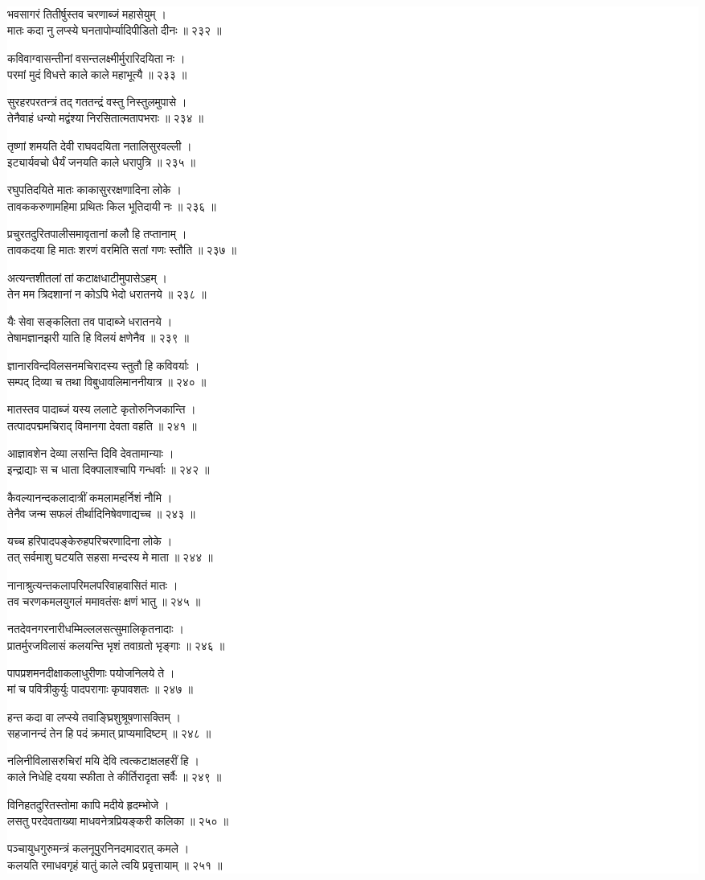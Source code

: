 भवसागरं तितीर्षुस्तव चरणाब्जं महासेयुम् ।  
मातः कदा नु लप्स्ये घनतापोर्म्यादिपीडितो दीनः ॥ २३२ ॥  
  
कविवाग्वासन्तीनां वसन्तलक्ष्मीर्मुरारिदयिता नः ।  
परमां मुदं विधत्ते काले काले महाभूत्यै ॥ २३३ ॥  
  
सुरहरपरतन्त्रं तद्  गततन्द्रं वस्तु निस्तुलमुपासे ।  
तेनैवाहं धन्यो मद्वंश्या निरसितात्मतापभराः ॥ २३४ ॥  
  
तृष्णां शमयति देवी राघवदयिता नतालिसुरवल्ली ।  
इट्यार्यवचो धैर्यं जनयति काले धरापुत्रि ॥ २३५ ॥  
  
रघुपतिदयिते मातः काकासुररक्षणादिना लोके ।  
तावककरुणामहिमा प्रथितः किल भूतिदायी नः ॥ २३६ ॥  
  
प्रचुरतदुरितपालीसमावृतानां कलौ हि तप्तानाम् ।  
तावकदया हि मातः शरणं वरमिति सतां गणः स्तौति ॥ २३७ ॥  
  
अत्यन्तशीतलां तां कटाक्षधाटीमुपासेऽहम् ।  
तेन मम त्रिदशानां न कोऽपि भेदो धरातनये ॥ २३८ ॥  
  
यैः सेवा सङ्कलिता तव पादाब्जे धरातनये ।  
तेषामज्ञानझरी याति हि विलयं क्षणेनैव ॥ २३९ ॥  
  
ज्ञानारविन्दविलसनमचिरादस्य स्तुतौ हि कविवर्याः ।  
सम्पद् दिव्या च तथा विबुधावलिमाननीयात्र ॥ २४० ॥  
  
मातस्तव पादाब्जं यस्य ललाटे कृतोरुनिजकान्ति ।  
तत्पादपद्ममचिराद् विमानगा देवता वहति ॥ २४१ ॥  
  
आज्ञावशेन देव्या लसन्ति दिवि देवतामान्याः ।  
इन्द्राद्याः स च धाता दिक्पालाश्चापि गन्धर्वाः ॥ २४२ ॥  
  
कैवल्यानन्दकलादात्रीं कमलामहर्निशं नौमि ।  
तेनैव जन्म सफलं तीर्थादिनिषेवणाद्यच्च ॥ २४३ ॥  
  
यच्च हरिपादपङ्केरुहपरिचरणादिना लोके ।  
तत् सर्वमाशु घटयति सहसा मन्दस्य मे माता ॥ २४४ ॥  
  
नानाश्रुत्यन्तकलापरिमलपरिवाहवासितं मातः ।  
तव चरणकमलयुगलं ममावतंसः क्षणं भातु ॥ २४५ ॥  
  
नतदेवनगरनारीधम्मिल्ललसत्सुमालिकृतनादाः ।  
प्रातर्मुरजविलासं कलयन्ति भृशं तवाग्रतो भृङ्गाः ॥ २४६ ॥  
  
पापप्रशमनदीक्षाकलाधुरीणाः पयोजनिलये ते ।  
मां च पवित्रीकुर्युः पादपरागाः कृपावशतः ॥ २४७ ॥  
  
हन्त कदा वा लप्स्ये तवाङ्घ्रिशुश्रूषणासक्तिम् ।  
सहजानन्दं तेन हि पदं क्रमात्  प्राप्यमादिष्टम् ॥ २४८ ॥  
  
नलिनीविलासरुचिरां मयि देवि त्वत्कटाक्षलहरीं हि ।  
काले निधेहि दयया स्फीता ते कीर्तिरादृता सर्वैः ॥ २४९ ॥  
  
विनिहतदुरितस्तोमा कापि मदीये हृदम्भोजे ।  
लसतु परदेवताख्या माधवनेत्रप्रियङ्करी कलिका ॥ २५० ॥  
  
पञ्चायुधगुरुमन्त्रं कलनूपुरनिनदमादरात् कमले ।  
कलयति रमाधवगृहं यातुं काले त्वयि प्रवृत्तायाम् ॥ २५१ ॥  
  
